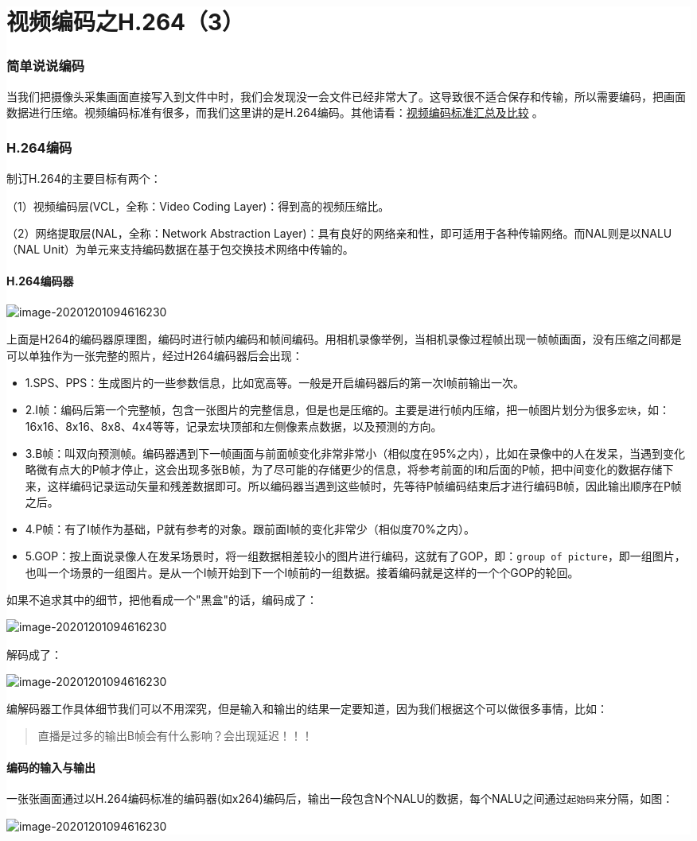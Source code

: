 # 视频编码之H.264（3）


### 简单说说编码

当我们把摄像头采集画面直接写入到文件中时，我们会发现没一会文件已经非常大了。这导致很不适合保存和传输，所以需要编码，把画面数据进行压缩。视频编码标准有很多，而我们这里讲的是H.264编码。其他请看：[视频编码标准汇总及比较](https://blog.csdn.net/leixiaohua1020/article/details/84483343) 。

### H.264编码

制订H.264的主要目标有两个：

（1）视频编码层(VCL，全称：Video Coding Layer)：得到高的视频压缩比。

（2）网络提取层(NAL，全称：Network Abstraction Layer)：具有良好的网络亲和性，即可适用于各种传输网络。而NAL则是以NALU（NAL Unit）为单元来支持编码数据在基于包交换技术网络中传输的。

#### H.264编码器

![image-20201201094616230](img/3-h264/h264-codec.jpg)

上面是H264的编码器原理图，编码时进行帧内编码和帧间编码。用相机录像举例，当相机录像过程帧出现一帧帧画面，没有压缩之间都是可以单独作为一张完整的照片，经过H264编码器后会出现：

- 1.SPS、PPS：生成图片的一些参数信息，比如宽高等。一般是开启编码器后的第一次I帧前输出一次。

- 2.I帧：编码后第一个完整帧，包含一张图片的完整信息，但是也是压缩的。主要是进行帧内压缩，把一帧图片划分为很多`宏块`，如：16x16、8x16、8x8、4x4等等，记录宏块顶部和左侧像素点数据，以及预测的方向。

- 3.B帧：叫双向预测帧。编码器遇到下一帧画面与前面帧变化非常非常小（相似度在95%之内），比如在录像中的人在发呆，当遇到变化略微有点大的P帧才停止，这会出现多张B帧，为了尽可能的存储更少的信息，将参考前面的I和后面的P帧，把中间变化的数据存储下来，这样编码记录运动矢量和残差数据即可。所以编码器当遇到这些帧时，先等待P帧编码结束后才进行编码B帧，因此输出顺序在P帧之后。

- 4.P帧：有了I帧作为基础，P就有参考的对象。跟前面I帧的变化非常少（相似度70%之内）。

- 5.GOP：按上面说录像人在发呆场景时，将一组数据相差较小的图片进行编码，这就有了GOP，即：`group of picture`，即一组图片，也叫一个场景的一组图片。是从一个I帧开始到下一个I帧前的一组数据。接着编码就是这样的一个个GOP的轮回。


如果不追求其中的细节，把他看成一个"黑盒"的话，编码成了：

![image-20201201094616230](img/3-h264/h264-heihe.jpg)

解码成了：

![image-20201201094616230](img/3-h264/h264_decodec.jpg)


编解码器工作具体细节我们可以不用深究，但是输入和输出的结果一定要知道，因为我们根据这个可以做很多事情，比如：

> 直播是过多的输出B帧会有什么影响？会出现延迟！！！


#### 编码的输入与输出

一张张画面通过以H.264编码标准的编码器(如x264)编码后，输出一段包含N个NALU的数据，每个NALU之间通过`起始码`来分隔，如图：

![image-20201201094616230](img/3-h264/h264-带起始码.png)
